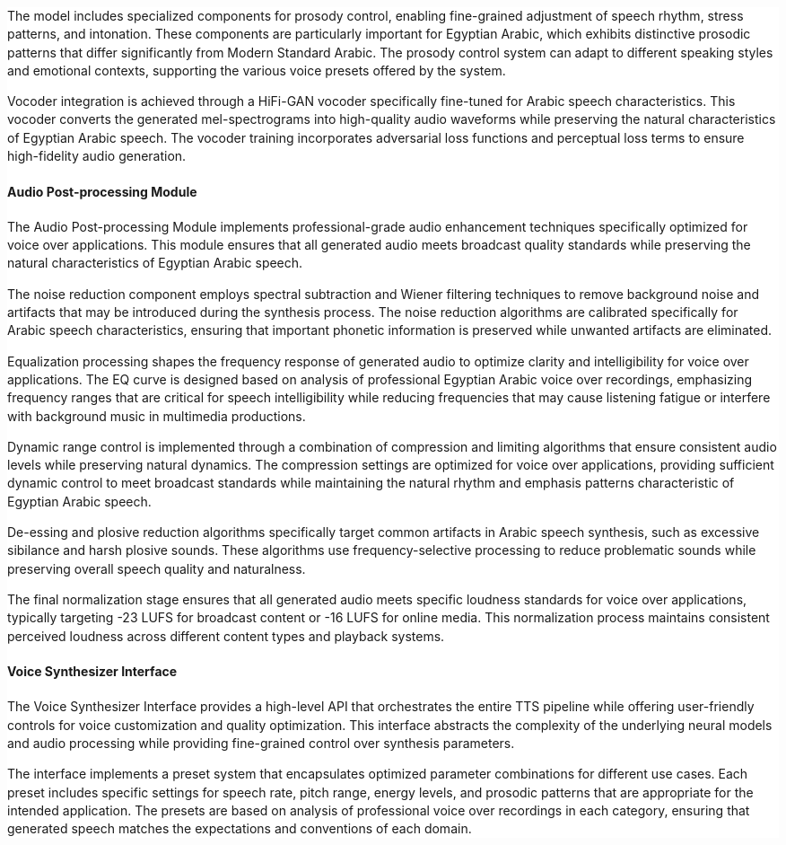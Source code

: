 The model includes specialized components for prosody control, enabling fine-grained adjustment of speech rhythm, stress patterns, and intonation. These components are particularly important for Egyptian Arabic, which exhibits distinctive prosodic patterns that differ significantly from Modern Standard Arabic. The prosody control system can adapt to different speaking styles and emotional contexts, supporting the various voice presets offered by the system.

Vocoder integration is achieved through a HiFi-GAN vocoder specifically fine-tuned for Arabic speech characteristics. This vocoder converts the generated mel-spectrograms into high-quality audio waveforms while preserving the natural characteristics of Egyptian Arabic speech. The vocoder training incorporates adversarial loss functions and perceptual loss terms to ensure high-fidelity audio generation.

#### Audio Post-processing Module

The Audio Post-processing Module implements professional-grade audio enhancement techniques specifically optimized for voice over applications. This module ensures that all generated audio meets broadcast quality standards while preserving the natural characteristics of Egyptian Arabic speech.

The noise reduction component employs spectral subtraction and Wiener filtering techniques to remove background noise and artifacts that may be introduced during the synthesis process. The noise reduction algorithms are calibrated specifically for Arabic speech characteristics, ensuring that important phonetic information is preserved while unwanted artifacts are eliminated.

Equalization processing shapes the frequency response of generated audio to optimize clarity and intelligibility for voice over applications. The EQ curve is designed based on analysis of professional Egyptian Arabic voice over recordings, emphasizing frequency ranges that are critical for speech intelligibility while reducing frequencies that may cause listening fatigue or interfere with background music in multimedia productions.

Dynamic range control is implemented through a combination of compression and limiting algorithms that ensure consistent audio levels while preserving natural dynamics. The compression settings are optimized for voice over applications, providing sufficient dynamic control to meet broadcast standards while maintaining the natural rhythm and emphasis patterns characteristic of Egyptian Arabic speech.

De-essing and plosive reduction algorithms specifically target common artifacts in Arabic speech synthesis, such as excessive sibilance and harsh plosive sounds. These algorithms use frequency-selective processing to reduce problematic sounds while preserving overall speech quality and naturalness.

The final normalization stage ensures that all generated audio meets specific loudness standards for voice over applications, typically targeting -23 LUFS for broadcast content or -16 LUFS for online media. This normalization process maintains consistent perceived loudness across different content types and playback systems.

#### Voice Synthesizer Interface

The Voice Synthesizer Interface provides a high-level API that orchestrates the entire TTS pipeline while offering user-friendly controls for voice customization and quality optimization. This interface abstracts the complexity of the underlying neural models and audio processing while providing fine-grained control over synthesis parameters.

The interface implements a preset system that encapsulates optimized parameter combinations for different use cases. Each preset includes specific settings for speech rate, pitch range, energy levels, and prosodic patterns that are appropriate for the intended application. The presets are based on analysis of professional voice over recordings in each category, ensuring that generated speech matches the expectations and conventions of each domain.

